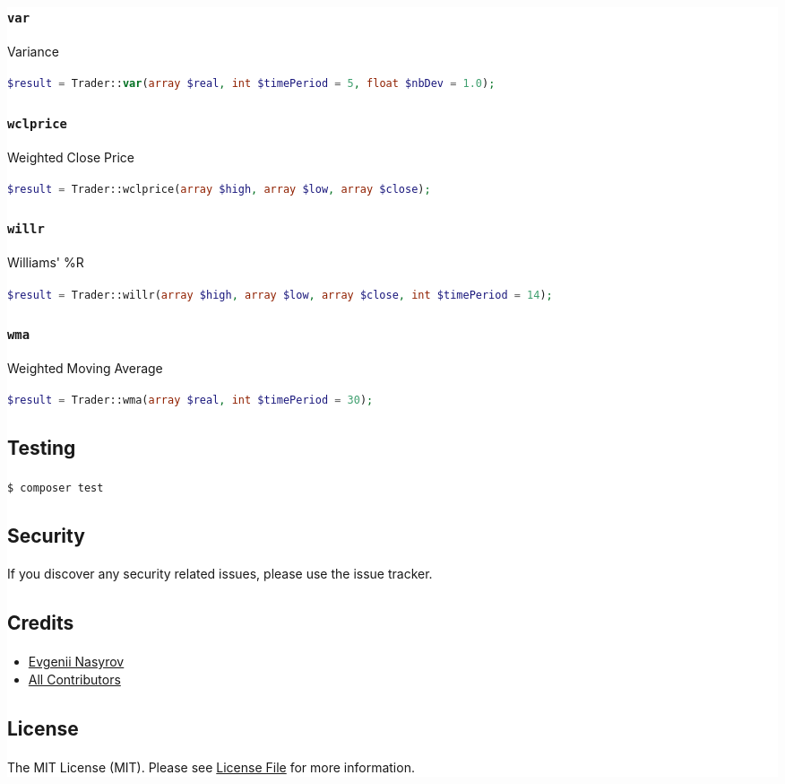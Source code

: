 ### `var`

Variance

``` php
$result = Trader::var(array $real, int $timePeriod = 5, float $nbDev = 1.0);
```

### `wclprice`

Weighted Close Price

``` php
$result = Trader::wclprice(array $high, array $low, array $close);
```

### `willr`

Williams' %R

``` php
$result = Trader::willr(array $high, array $low, array $close, int $timePeriod = 14);
```

### `wma`

Weighted Moving Average

``` php
$result = Trader::wma(array $real, int $timePeriod = 30);
```

## Testing

``` bash
$ composer test
```

## Security

If you discover any security related issues, please use the issue tracker.

## Credits

- [Evgenii Nasyrov](https://github.com/nasyrov)
- [All Contributors](../../contributors)

## License

The MIT License (MIT). Please see [License File](LICENSE.md) for more information.

[ico-version]: https://img.shields.io/packagist/v/laratrade/trader.svg?style=flat-square
[ico-license]: https://img.shields.io/badge/license-MIT-brightgreen.svg?style=flat-square
[ico-travis]: https://img.shields.io/travis/laratrade/trader/master.svg?style=flat-square
[ico-scrutinizer]: https://img.shields.io/scrutinizer/coverage/g/laratrade/trader.svg?style=flat-square
[ico-code-quality]: https://img.shields.io/scrutinizer/g/laratrade/trader.svg?style=flat-square
[ico-downloads]: https://img.shields.io/packagist/dt/laratrade/trader.svg?style=flat-square

[link-packagist]: https://packagist.org/packages/laratrade/trader
[link-travis]: https://travis-ci.org/laratrade/trader
[link-scrutinizer]: https://scrutinizer-ci.com/g/laratrade/trader/code-structure
[link-code-quality]: https://scrutinizer-ci.com/g/laratrade/trader
[link-downloads]: https://packagist.org/packages/laratrade/trader
[link-contributors]: ../../contributors
